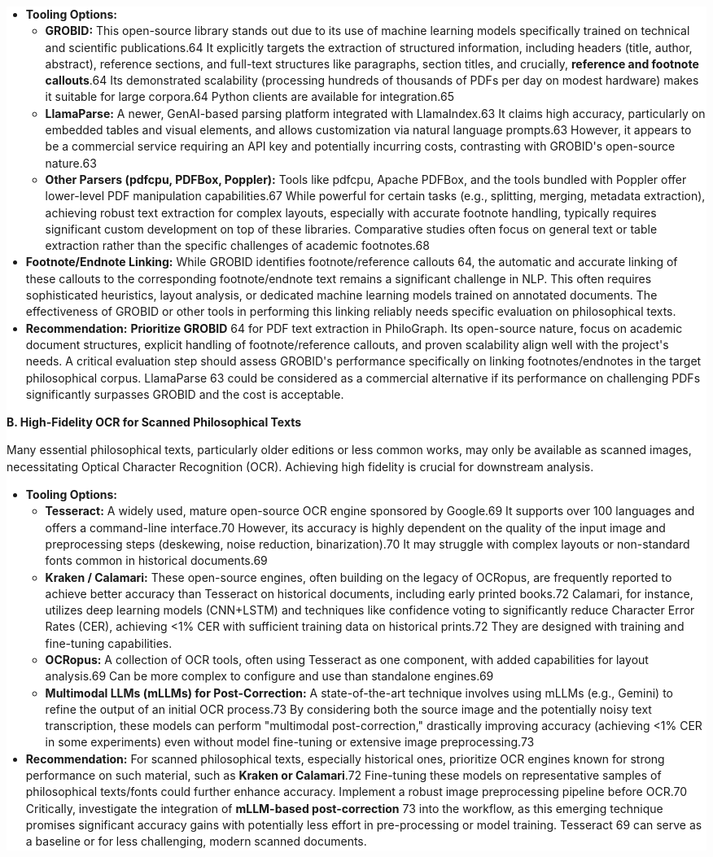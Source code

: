 * **Tooling Options:**  
  * **GROBID:** This open-source library stands out due to its use of machine learning models specifically trained on technical and scientific publications.64 It explicitly targets the extraction of structured information, including headers (title, author, abstract), reference sections, and full-text structures like paragraphs, section titles, and crucially, **reference and footnote callouts**.64 Its demonstrated scalability (processing hundreds of thousands of PDFs per day on modest hardware) makes it suitable for large corpora.64 Python clients are available for integration.65  
  * **LlamaParse:** A newer, GenAI-based parsing platform integrated with LlamaIndex.63 It claims high accuracy, particularly on embedded tables and visual elements, and allows customization via natural language prompts.63 However, it appears to be a commercial service requiring an API key and potentially incurring costs, contrasting with GROBID's open-source nature.63  
  * **Other Parsers (pdfcpu, PDFBox, Poppler):** Tools like pdfcpu, Apache PDFBox, and the tools bundled with Poppler offer lower-level PDF manipulation capabilities.67 While powerful for certain tasks (e.g., splitting, merging, metadata extraction), achieving robust text extraction for complex layouts, especially with accurate footnote handling, typically requires significant custom development on top of these libraries. Comparative studies often focus on general text or table extraction rather than the specific challenges of academic footnotes.68  
* **Footnote/Endnote Linking:** While GROBID identifies footnote/reference callouts 64, the automatic and accurate linking of these callouts to the corresponding footnote/endnote text remains a significant challenge in NLP. This often requires sophisticated heuristics, layout analysis, or dedicated machine learning models trained on annotated documents. The effectiveness of GROBID or other tools in performing this linking reliably needs specific evaluation on philosophical texts.  
* **Recommendation:** **Prioritize GROBID** 64 for PDF text extraction in PhiloGraph. Its open-source nature, focus on academic document structures, explicit handling of footnote/reference callouts, and proven scalability align well with the project's needs. A critical evaluation step should assess GROBID's performance specifically on linking footnotes/endnotes in the target philosophical corpus. LlamaParse 63 could be considered as a commercial alternative if its performance on challenging PDFs significantly surpasses GROBID and the cost is acceptable.

**B. High-Fidelity OCR for Scanned Philosophical Texts**

Many essential philosophical texts, particularly older editions or less common works, may only be available as scanned images, necessitating Optical Character Recognition (OCR). Achieving high fidelity is crucial for downstream analysis.

* **Tooling Options:**  
  * **Tesseract:** A widely used, mature open-source OCR engine sponsored by Google.69 It supports over 100 languages and offers a command-line interface.70 However, its accuracy is highly dependent on the quality of the input image and preprocessing steps (deskewing, noise reduction, binarization).70 It may struggle with complex layouts or non-standard fonts common in historical documents.69  
  * **Kraken / Calamari:** These open-source engines, often building on the legacy of OCRopus, are frequently reported to achieve better accuracy than Tesseract on historical documents, including early printed books.72 Calamari, for instance, utilizes deep learning models (CNN+LSTM) and techniques like confidence voting to significantly reduce Character Error Rates (CER), achieving \<1% CER with sufficient training data on historical prints.72 They are designed with training and fine-tuning capabilities.  
  * **OCRopus:** A collection of OCR tools, often using Tesseract as one component, with added capabilities for layout analysis.69 Can be more complex to configure and use than standalone engines.69  
  * **Multimodal LLMs (mLLMs) for Post-Correction:** A state-of-the-art technique involves using mLLMs (e.g., Gemini) to refine the output of an initial OCR process.73 By considering both the source image and the potentially noisy text transcription, these models can perform "multimodal post-correction," drastically improving accuracy (achieving \<1% CER in some experiments) even without model fine-tuning or extensive image preprocessing.73  
* **Recommendation:** For scanned philosophical texts, especially historical ones, prioritize OCR engines known for strong performance on such material, such as **Kraken or Calamari**.72 Fine-tuning these models on representative samples of philosophical texts/fonts could further enhance accuracy. Implement a robust image preprocessing pipeline before OCR.70 Critically, investigate the integration of **mLLM-based post-correction** 73 into the workflow, as this emerging technique promises significant accuracy gains with potentially less effort in pre-processing or model training. Tesseract 69 can serve as a baseline or for less challenging, modern scanned documents.
